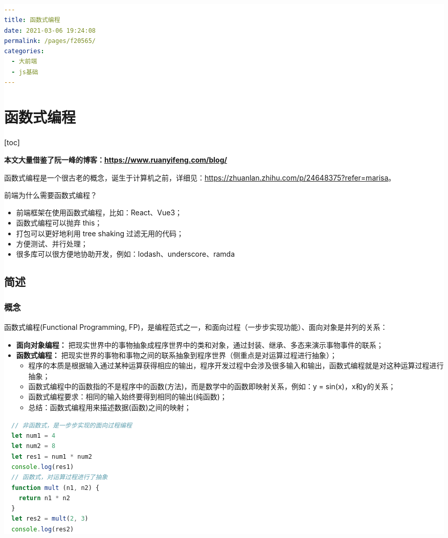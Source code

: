 ```yaml
---
title: 函数式编程
date: 2021-03-06 19:24:08
permalink: /pages/f20565/
categories:
  - 大前端
  - js基础
---
```

# 函数式编程

[toc]

**本文大量借鉴了阮一峰的博客：<https://www.ruanyifeng.com/blog/>**

函数式编程是一个很古老的概念，诞生于计算机之前，详细见：<https://zhuanlan.zhihu.com/p/24648375?refer=marisa>。

前端为什么需要函数式编程？

- 前端框架在使用函数式编程，比如：React、Vue3；
- 函数式编程可以抛弃 this；
- 打包可以更好地利用 tree shaking 过滤无用的代码；
- 方便测试、并行处理；
- 很多库可以很方便地协助开发，例如：lodash、underscore、ramda

## 简述

### 概念

函数式编程(Functional Programming, FP)，是编程范式之一，和面向过程（一步步实现功能）、面向对象是并列的关系：

- **面向对象编程：** 把现实世界中的事物抽象成程序世界中的类和对象，通过封装、继承、多态来演示事物事件的联系；
- **函数式编程：** 把现实世界的事物和事物之间的联系抽象到程序世界（侧重点是对运算过程进行抽象）；
  - 程序的本质是根据输入通过某种运算获得相应的输出，程序开发过程中会涉及很多输入和输出，函数式编程就是对这种运算过程进行抽象；
  - 函数式编程中的函数指的不是程序中的函数(方法)，而是数学中的函数即映射关系，例如：y = sin(x)，x和y的关系；
  - 函数式编程要求：相同的输入始终要得到相同的输出(纯函数)；
  - 总结：函数式编程用来描述数据(函数)之间的映射；

```javascript
  // 非函数式，是一步步实现的面向过程编程
  let num1 = 4
  let num2 = 8
  let res1 = num1 * num2
  console.log(res1)
  // 函数式，对运算过程进行了抽象
  function mult (n1, n2) {
    return n1 * n2
  }
  let res2 = mult(2, 3)
  console.log(res2)
```

